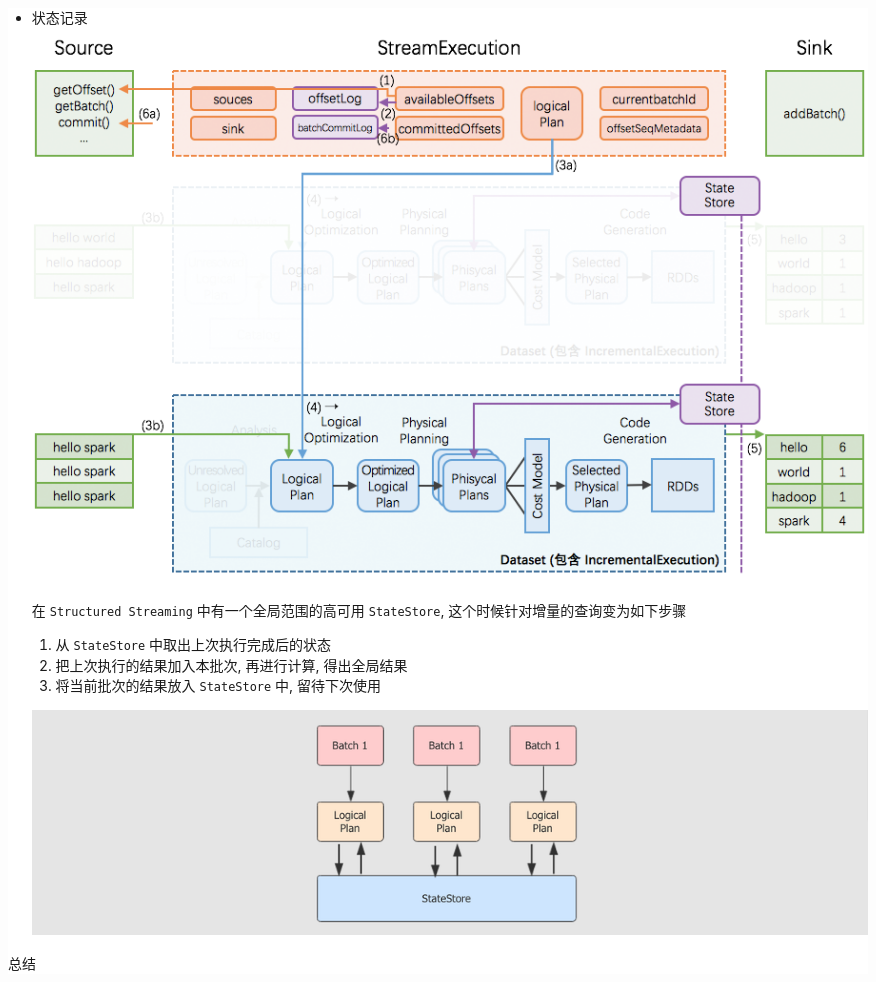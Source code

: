  - 状态记录![20190629115459](Spark-day11-StructuredStreaming/20190629115459.png)
  
    在 `Structured Streaming` 中有一个全局范围的高可用 `StateStore`, 这个时候针对增量的查询变为如下步骤
  
    1. 从 `StateStore` 中取出上次执行完成后的状态
    2. 把上次执行的结果加入本批次, 再进行计算, 得出全局结果
    3. 将当前批次的结果放入 `StateStore` 中, 留待下次使用
  
    ![20190629123847](Spark-day11-StructuredStreaming/20190629123847.png)

总结
